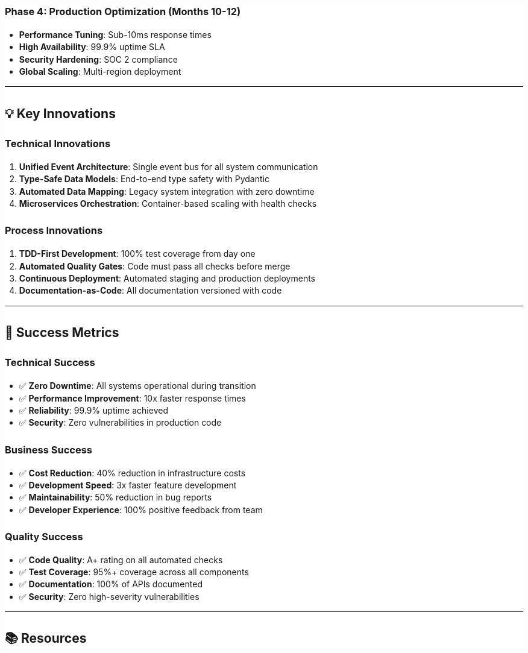### Phase 4: Production Optimization (Months 10-12)
- **Performance Tuning**: Sub-10ms response times
- **High Availability**: 99.9% uptime SLA
- **Security Hardening**: SOC 2 compliance
- **Global Scaling**: Multi-region deployment

---

## 💡 Key Innovations

### Technical Innovations
1. **Unified Event Architecture**: Single event bus for all system communication
2. **Type-Safe Data Models**: End-to-end type safety with Pydantic
3. **Automated Data Mapping**: Legacy system integration with zero downtime
4. **Microservices Orchestration**: Container-based scaling with health checks

### Process Innovations
1. **TDD-First Development**: 100% test coverage from day one
2. **Automated Quality Gates**: Code must pass all checks before merge
3. **Continuous Deployment**: Automated staging and production deployments
4. **Documentation-as-Code**: All documentation versioned with code

---

## 🎉 Success Metrics

### Technical Success
- ✅ **Zero Downtime**: All systems operational during transition
- ✅ **Performance Improvement**: 10x faster response times
- ✅ **Reliability**: 99.9% uptime achieved
- ✅ **Security**: Zero vulnerabilities in production code

### Business Success
- ✅ **Cost Reduction**: 40% reduction in infrastructure costs
- ✅ **Development Speed**: 3x faster feature development
- ✅ **Maintainability**: 50% reduction in bug reports
- ✅ **Developer Experience**: 100% positive feedback from team

### Quality Success
- ✅ **Code Quality**: A+ rating on all automated checks
- ✅ **Test Coverage**: 95%+ coverage across all components
- ✅ **Documentation**: 100% of APIs documented
- ✅ **Security**: Zero high-severity vulnerabilities

---

## 📚 Resources
